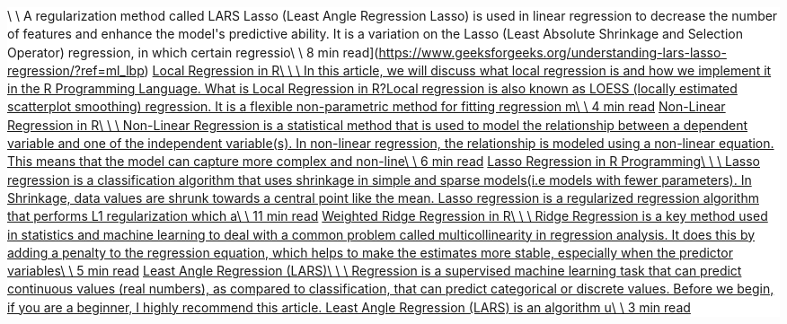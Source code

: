 \\
\\
A regularization method called LARS Lasso (Least Angle Regression Lasso) is used in linear regression to decrease the number of features and enhance the model's predictive ability. It is a variation on the Lasso (Least Absolute Shrinkage and Selection Operator) regression, in which certain regressio\\
\\
8 min read](https://www.geeksforgeeks.org/understanding-lars-lasso-regression/?ref=ml_lbp)
[Local Regression in R\\
\\
\\
In this article, we will discuss what local regression is and how we implement it in the R Programming Language. What is Local Regression in R?Local regression is also known as LOESS (locally estimated scatterplot smoothing) regression. It is a flexible non-parametric method for fitting regression m\\
\\
4 min read](https://www.geeksforgeeks.org/local-regression-in-r/?ref=ml_lbp)
[Non-Linear Regression in R\\
\\
\\
Non-Linear Regression is a statistical method that is used to model the relationship between a dependent variable and one of the independent variable(s). In non-linear regression, the relationship is modeled using a non-linear equation. This means that the model can capture more complex and non-line\\
\\
6 min read](https://www.geeksforgeeks.org/non-linear-regression-in-r/?ref=ml_lbp)
[Lasso Regression in R Programming\\
\\
\\
Lasso regression is a classification algorithm that uses shrinkage in simple and sparse models(i.e models with fewer parameters). In Shrinkage, data values are shrunk towards a central point like the mean. Lasso regression is a regularized regression algorithm that performs L1 regularization which a\\
\\
11 min read](https://www.geeksforgeeks.org/lasso-regression-in-r-programming/?ref=ml_lbp)
[Weighted Ridge Regression in R\\
\\
\\
Ridge Regression is a key method used in statistics and machine learning to deal with a common problem called multicollinearity in regression analysis. It does this by adding a penalty to the regression equation, which helps to make the estimates more stable, especially when the predictor variables\\
\\
5 min read](https://www.geeksforgeeks.org/weighted-ridge-regression-in-r/?ref=ml_lbp)
[Least Angle Regression (LARS)\\
\\
\\
Regression is a supervised machine learning task that can predict continuous values (real numbers), as compared to classification, that can predict categorical or discrete values. Before we begin, if you are a beginner, I highly recommend this article. Least Angle Regression (LARS) is an algorithm u\\
\\
3 min read](https://www.geeksforgeeks.org/least-angle-regression-lars/?ref=ml_lbp)
